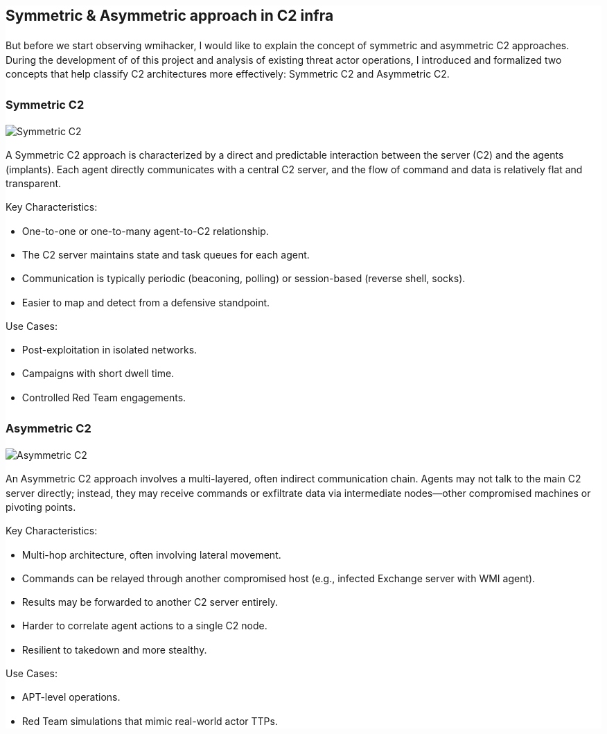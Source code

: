 ## Symmetric & Asymmetric approach in C2 infra

But before we start observing wmihacker, I would like to explain the concept of symmetric and asymmetric C2 approaches. During the development of of this project and analysis of existing threat actor operations, I introduced and formalized two concepts that help classify C2 architectures more effectively: Symmetric C2 and Asymmetric C2.

### Symmetric C2

![Symmetric C2](/symmetric-c2.jpg)

A Symmetric C2 approach is characterized by a direct and predictable interaction between the server (C2) and the agents (implants). Each agent directly communicates with a central C2 server, and the flow of command and data is relatively flat and transparent.

Key Characteristics:

- One-to-one or one-to-many agent-to-C2 relationship.

- The C2 server maintains state and task queues for each agent.

- Communication is typically periodic (beaconing, polling) or session-based (reverse shell, socks).

- Easier to map and detect from a defensive standpoint.

Use Cases:

- Post-exploitation in isolated networks.

- Campaigns with short dwell time.

- Controlled Red Team engagements.

### Asymmetric C2

![Asymmetric C2](/asymmetric-c2.jpg)

An Asymmetric C2 approach involves a multi-layered, often indirect communication chain. Agents may not talk to the main C2 server directly; instead, they may receive commands or exfiltrate data via intermediate nodes—other compromised machines or pivoting points.

Key Characteristics:

- Multi-hop architecture, often involving lateral movement.

- Commands can be relayed through another compromised host (e.g., infected Exchange server with WMI agent).

- Results may be forwarded to another C2 server entirely.

- Harder to correlate agent actions to a single C2 node.

- Resilient to takedown and more stealthy.

Use Cases:

- APT-level operations.

- Red Team simulations that mimic real-world actor TTPs.
